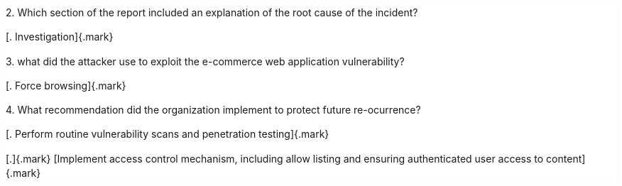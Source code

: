 2\. Which section of the report included an explanation of the root
cause of the incident?

[. Investigation]{.mark}

3\. what did the attacker use to exploit the e-commerce web application
vulnerability?

[. Force browsing]{.mark}

4\. What recommendation did the organization implement to protect future
re-ocurrence?

[. Perform routine vulnerability scans and penetration testing]{.mark}

[.]{.mark} [Implement access control mechanism, including allow listing
and ensuring authenticated user access to content]{.mark}
